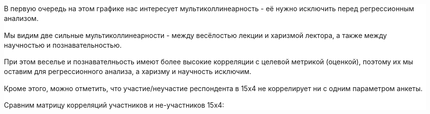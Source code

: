В первую очередь на этом графике нас интересует мультиколлинеарность - её нужно исключить перед регрессионным анализом.

Мы видим две сильные мультиколлинеарности - между весёлостью лекции и харизмой лектора, а также между научностью и познавательностью.

При этом веселье и познавателньость имеют более высокие корреляции с целевой метрикой (оценкой), поэтому их мы оставим для регрессионного анализа, а харизму и научность исключим.

Кроме этого, можно отметить, что участие/неучастие респондента в 15х4 не коррелирует ни с одним параметром анкеты.

Сравним матрицу корреляций участников и не-участников 15х4:
